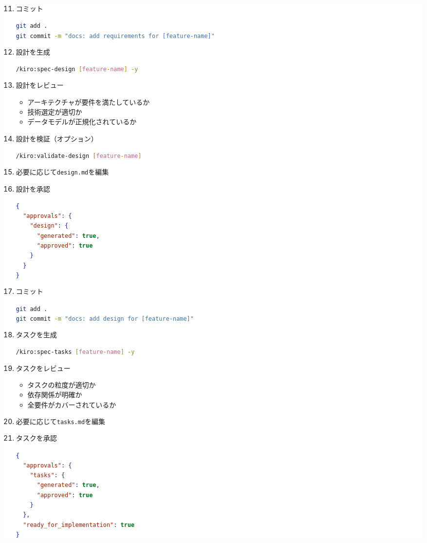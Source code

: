 11. コミット
    ```bash
    git add .
    git commit -m "docs: add requirements for [feature-name]"
    ```

12. 設計を生成
    ```bash
    /kiro:spec-design [feature-name] -y
    ```

13. 設計をレビュー
    - アーキテクチャが要件を満たしているか
    - 技術選定が適切か
    - データモデルが正規化されているか

14. 設計を検証（オプション）
    ```bash
    /kiro:validate-design [feature-name]
    ```

15. 必要に応じて`design.md`を編集

16. 設計を承認
    ```json
    {
      "approvals": {
        "design": {
          "generated": true,
          "approved": true
        }
      }
    }
    ```

17. コミット
    ```bash
    git add .
    git commit -m "docs: add design for [feature-name]"
    ```

18. タスクを生成
    ```bash
    /kiro:spec-tasks [feature-name] -y
    ```

19. タスクをレビュー
    - タスクの粒度が適切か
    - 依存関係が明確か
    - 全要件がカバーされているか

20. 必要に応じて`tasks.md`を編集

21. タスクを承認
    ```json
    {
      "approvals": {
        "tasks": {
          "generated": true,
          "approved": true
        }
      },
      "ready_for_implementation": true
    }
    ```

